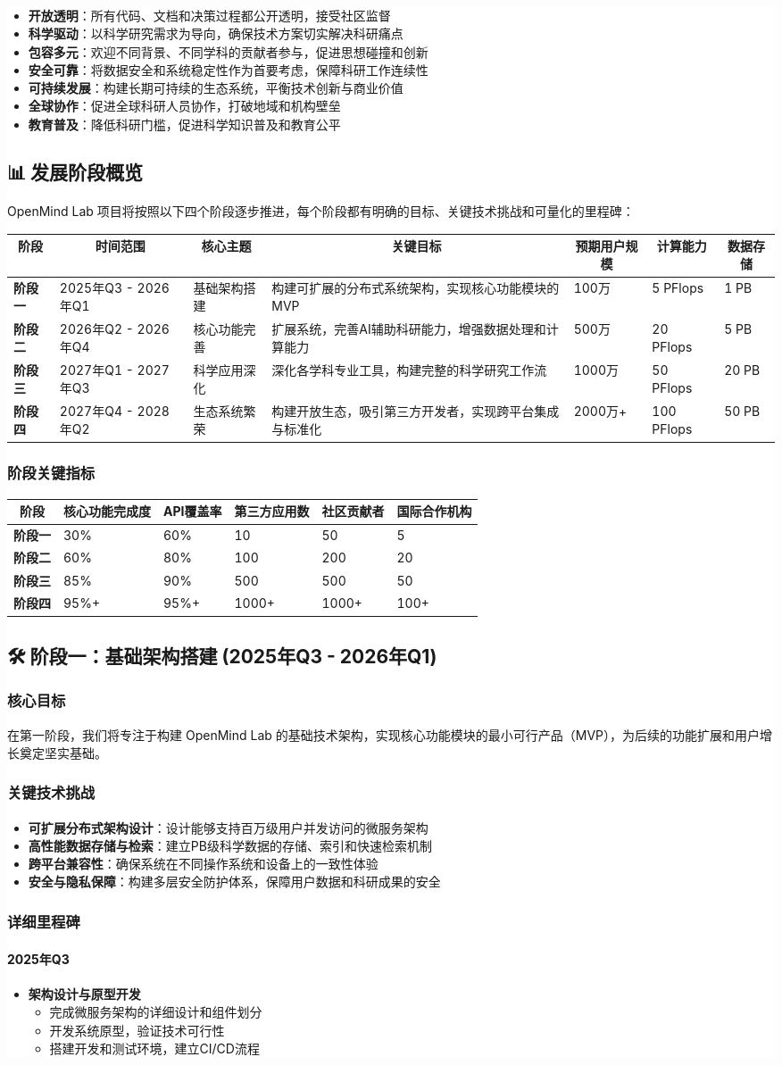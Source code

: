 - **开放透明**：所有代码、文档和决策过程都公开透明，接受社区监督
- **科学驱动**：以科学研究需求为导向，确保技术方案切实解决科研痛点
- **包容多元**：欢迎不同背景、不同学科的贡献者参与，促进思想碰撞和创新
- **安全可靠**：将数据安全和系统稳定性作为首要考虑，保障科研工作连续性
- **可持续发展**：构建长期可持续的生态系统，平衡技术创新与商业价值
- **全球协作**：促进全球科研人员协作，打破地域和机构壁垒
- **教育普及**：降低科研门槛，促进科学知识普及和教育公平

## 📊 发展阶段概览

OpenMind Lab 项目将按照以下四个阶段逐步推进，每个阶段都有明确的目标、关键技术挑战和可量化的里程碑：

| 阶段 | 时间范围 | 核心主题 | 关键目标 | 预期用户规模 | 计算能力 | 数据存储 |
|------|----------|----------|----------|--------------|----------|----------|
| **阶段一** | 2025年Q3 - 2026年Q1 | 基础架构搭建 | 构建可扩展的分布式系统架构，实现核心功能模块的MVP | 100万 | 5 PFlops | 1 PB |
| **阶段二** | 2026年Q2 - 2026年Q4 | 核心功能完善 | 扩展系统，完善AI辅助科研能力，增强数据处理和计算能力 | 500万 | 20 PFlops | 5 PB |
| **阶段三** | 2027年Q1 - 2027年Q3 | 科学应用深化 | 深化各学科专业工具，构建完整的科学研究工作流 | 1000万 | 50 PFlops | 20 PB |
| **阶段四** | 2027年Q4 - 2028年Q2 | 生态系统繁荣 | 构建开放生态，吸引第三方开发者，实现跨平台集成与标准化 | 2000万+ | 100 PFlops | 50 PB |

### 阶段关键指标

| 阶段 | 核心功能完成度 | API覆盖率 | 第三方应用数 | 社区贡献者 | 国际合作机构 |
|------|--------------|----------|------------|----------|------------|
| **阶段一** | 30% | 60% | 10 | 50 | 5 |
| **阶段二** | 60% | 80% | 100 | 200 | 20 |
| **阶段三** | 85% | 90% | 500 | 500 | 50 |
| **阶段四** | 95%+ | 95%+ | 1000+ | 1000+ | 100+ |

## 🛠️ 阶段一：基础架构搭建 (2025年Q3 - 2026年Q1)

### 核心目标

在第一阶段，我们将专注于构建 OpenMind Lab 的基础技术架构，实现核心功能模块的最小可行产品（MVP），为后续的功能扩展和用户增长奠定坚实基础。

### 关键技术挑战

- **可扩展分布式架构设计**：设计能够支持百万级用户并发访问的微服务架构
- **高性能数据存储与检索**：建立PB级科学数据的存储、索引和快速检索机制
- **跨平台兼容性**：确保系统在不同操作系统和设备上的一致性体验
- **安全与隐私保障**：构建多层安全防护体系，保障用户数据和科研成果的安全

### 详细里程碑

#### 2025年Q3

- **架构设计与原型开发**
  - 完成微服务架构的详细设计和组件划分
  - 开发系统原型，验证技术可行性
  - 搭建开发和测试环境，建立CI/CD流程
